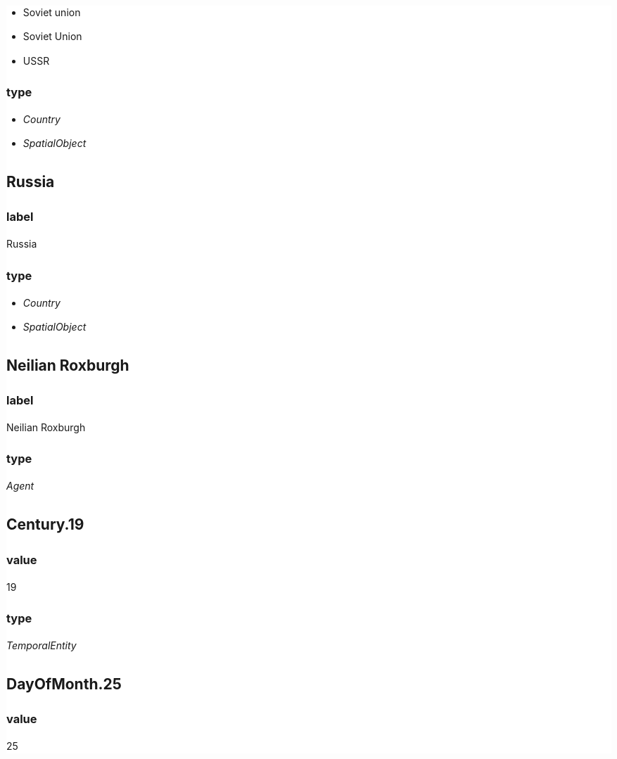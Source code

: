  - Soviet union

 - Soviet Union

 - USSR

### type

 - *Country*

 - *SpatialObject*

## Russia

### label


Russia

### type

 - *Country*

 - *SpatialObject*

## Neilian Roxburgh

### label


Neilian Roxburgh

### type


*Agent*

## Century.19

### value


19

### type


*TemporalEntity*

## DayOfMonth.25

### value


25
